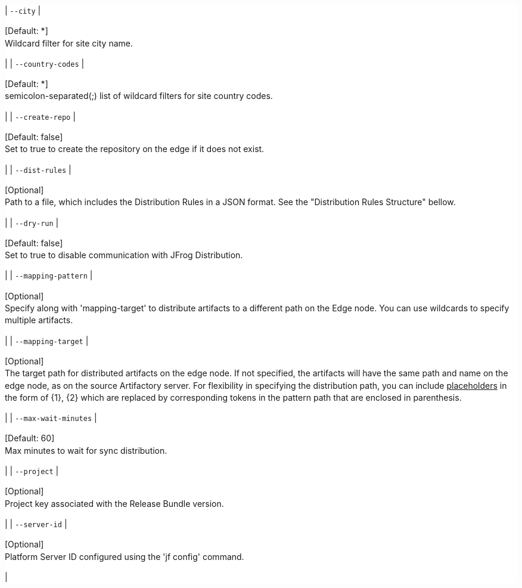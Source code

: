 | `--city`               | <p>[Default: *]<br>Wildcard filter for site city name.</p>                                                                                                                                                                                                                                                                                                                                                                                                                                                                                        |
| `--country-codes`      | <p>[Default: *]<br>semicolon-separated(;) list of wildcard filters for site country codes.</p>                                                                                                                                                                                                                                                                                                                                                                                                                                                    |
| `--create-repo`        | <p>[Default: false]<br>Set to true to create the repository on the edge if it does not exist.</p>                                                                                                                                                                                                                                                                                                                                                                                                                                                 |
| `--dist-rules`         | <p>[Optional]<br>Path to a file, which includes the Distribution Rules in a JSON format. See the "Distribution Rules Structure" bellow.</p>                                                                                                                                                                                                                                                                                                                                                                                                       |
| `--dry-run`            | <p>[Default: false]<br>Set to true to disable communication with JFrog Distribution.</p>                                                                                                                                                                                                                                                                                                                                                                                                                                                          |
| `--mapping-pattern`    | <p>[Optional]<br>Specify along with 'mapping-target' to distribute artifacts to a different path on the Edge node. You can use wildcards to specify multiple artifacts.</p>                                                                                                                                                                                                                                                                                                                                                                       |
| `--mapping-target`     | <p>[Optional]<br>The target path for distributed artifacts on the edge node. If not specified, the artifacts will have the same path and name on the edge node, as on the source Artifactory server. For flexibility in specifying the distribution path, you can include <a href="https://www.jfrog.com/confluence/display/CLI/CLI+for+JFrog+Artifactory#CLIforJFrogArtifactory-UsingPlaceholders">placeholders</a> in the form of {1}, {2} which are replaced by corresponding tokens in the pattern path that are enclosed in parenthesis.</p> |
| `--max-wait-minutes`   | <p>[Default: 60]<br>Max minutes to wait for sync distribution.</p>                                                                                                                                                                                                                                                                                                                                                                                                                                                                                |
| `--project`            | <p>[Optional]<br>Project key associated with the Release Bundle version.</p>                                                                                                                                                                                                                                                                                                                                                                                                                                                                      |
| `--server-id`          | <p>[Optional]<br>Platform Server ID configured using the 'jf config' command.</p>                                                                                                                                                                                                                                                                                                                                                                                                                                                                 |